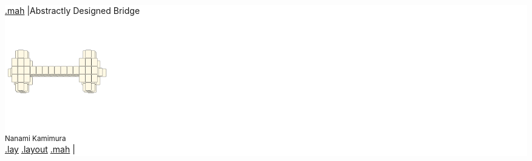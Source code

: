 [.mah](./a_real_pyramid_finally_2.mah) |Abstractly Designed Bridge<br><img src="./abstractly_designed_bridge_2.svg" height="180" width="175"><br> <sub>Nanami Kamimura</sub> <br>[.lay](./abstractly_designed_bridge_2.lay)  [.layout](./abstractly_designed_bridge_2.layout)  [.mah](./abstractly_designed_bridge_2.mah) |